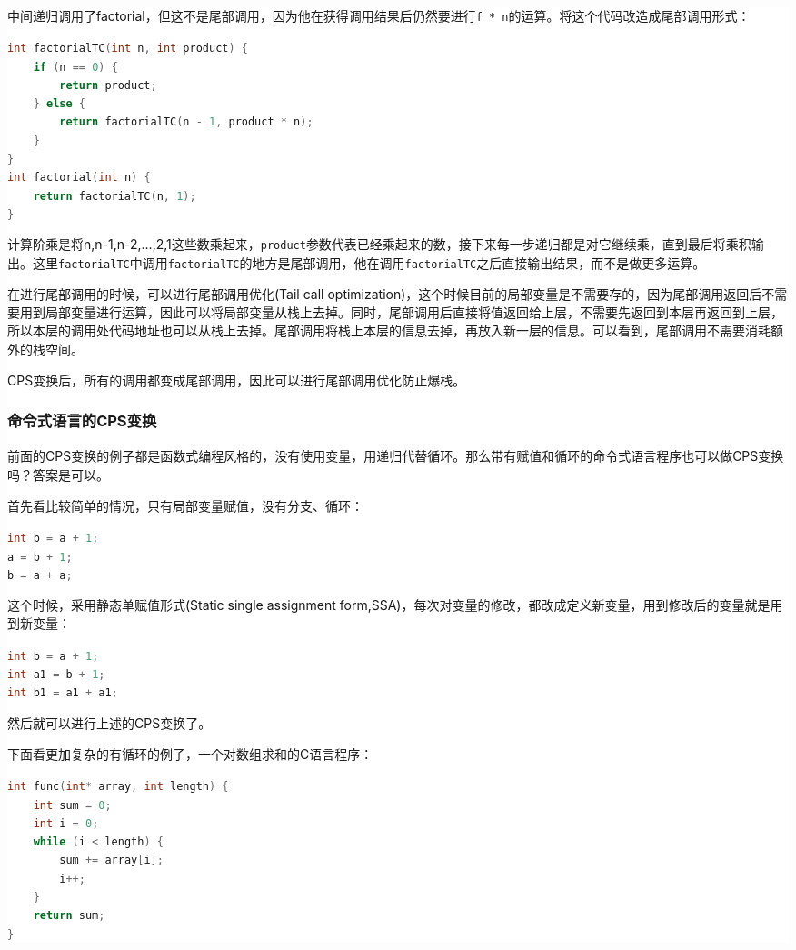 中间递归调用了factorial，但这不是尾部调用，因为他在获得调用结果后仍然要进行`f * n`的运算。将这个代码改造成尾部调用形式：

```C
int factorialTC(int n, int product) {
    if (n == 0) {
        return product;
    } else {
        return factorialTC(n - 1, product * n);
    }
}
int factorial(int n) {
    return factorialTC(n, 1);
}
```

计算阶乘是将n,n-1,n-2,...,2,1这些数乘起来，`product`参数代表已经乘起来的数，接下来每一步递归都是对它继续乘，直到最后将乘积输出。这里`factorialTC`中调用`factorialTC`的地方是尾部调用，他在调用`factorialTC`之后直接输出结果，而不是做更多运算。

在进行尾部调用的时候，可以进行尾部调用优化(Tail call optimization)，这个时候目前的局部变量是不需要存的，因为尾部调用返回后不需要用到局部变量进行运算，因此可以将局部变量从栈上去掉。同时，尾部调用后直接将值返回给上层，不需要先返回到本层再返回到上层，所以本层的调用处代码地址也可以从栈上去掉。尾部调用将栈上本层的信息去掉，再放入新一层的信息。可以看到，尾部调用不需要消耗额外的栈空间。

CPS变换后，所有的调用都变成尾部调用，因此可以进行尾部调用优化防止爆栈。



### 命令式语言的CPS变换

前面的CPS变换的例子都是函数式编程风格的，没有使用变量，用递归代替循环。那么带有赋值和循环的命令式语言程序也可以做CPS变换吗？答案是可以。

首先看比较简单的情况，只有局部变量赋值，没有分支、循环：

```C
int b = a + 1;
a = b + 1;
b = a + a;
```

这个时候，采用静态单赋值形式(Static single assignment form,SSA)，每次对变量的修改，都改成定义新变量，用到修改后的变量就是用到新变量：

```C
int b = a + 1;
int a1 = b + 1;
int b1 = a1 + a1;
```

然后就可以进行上述的CPS变换了。



下面看更加复杂的有循环的例子，一个对数组求和的C语言程序：

```C
int func(int* array, int length) {
    int sum = 0;
    int i = 0;
    while (i < length) {
        sum += array[i];
        i++;
    }
    return sum;
}
```
